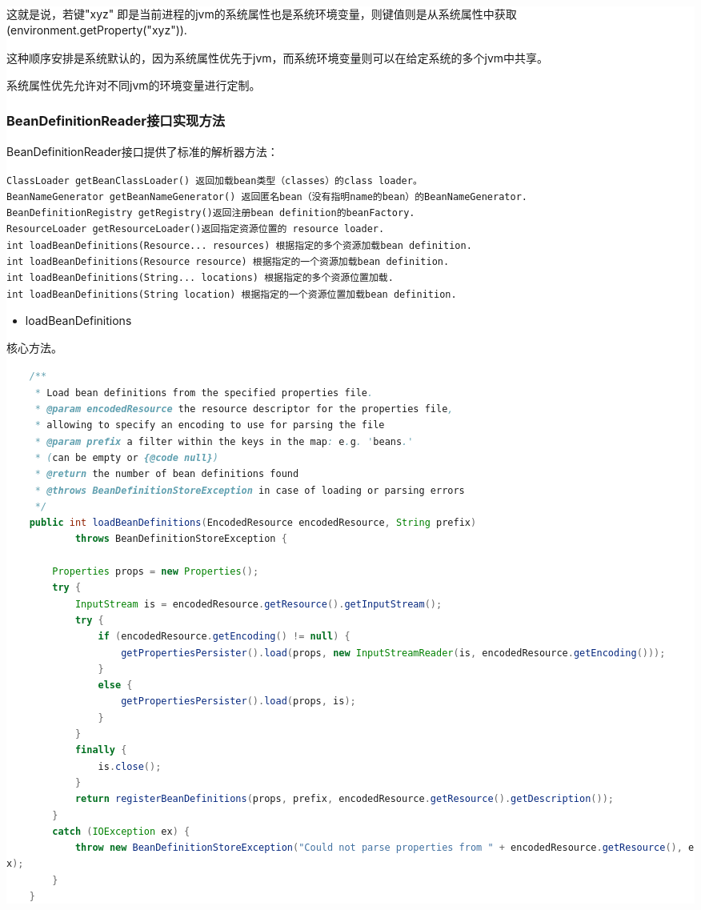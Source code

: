 这就是说，若键"xyz" 即是当前进程的jvm的系统属性也是系统环境变量，则键值则是从系统属性中获取(environment.getProperty("xyz")). 

这种顺序安排是系统默认的，因为系统属性优先于jvm，而系统环境变量则可以在给定系统的多个jvm中共享。

系统属性优先允许对不同jvm的环境变量进行定制。

### BeanDefinitionReader接口实现方法

BeanDefinitionReader接口提供了标准的解析器方法： 

```
ClassLoader getBeanClassLoader() 返回加载bean类型（classes）的class loader。
BeanNameGenerator getBeanNameGenerator() 返回匿名bean（没有指明name的bean）的BeanNameGenerator. 
BeanDefinitionRegistry getRegistry()返回注册bean definition的beanFactory. 
ResourceLoader getResourceLoader()返回指定资源位置的 resource loader. 
int loadBeanDefinitions(Resource... resources) 根据指定的多个资源加载bean definition. 
int loadBeanDefinitions(Resource resource) 根据指定的一个资源加载bean definition.
int loadBeanDefinitions(String... locations) 根据指定的多个资源位置加载. 
int loadBeanDefinitions(String location) 根据指定的一个资源位置加载bean definition.
```

- loadBeanDefinitions

核心方法。

```java
	/**
	 * Load bean definitions from the specified properties file.
	 * @param encodedResource the resource descriptor for the properties file,
	 * allowing to specify an encoding to use for parsing the file
	 * @param prefix a filter within the keys in the map: e.g. 'beans.'
	 * (can be empty or {@code null})
	 * @return the number of bean definitions found
	 * @throws BeanDefinitionStoreException in case of loading or parsing errors
	 */
	public int loadBeanDefinitions(EncodedResource encodedResource, String prefix)
			throws BeanDefinitionStoreException {

		Properties props = new Properties();
		try {
			InputStream is = encodedResource.getResource().getInputStream();
			try {
				if (encodedResource.getEncoding() != null) {
					getPropertiesPersister().load(props, new InputStreamReader(is, encodedResource.getEncoding()));
				}
				else {
					getPropertiesPersister().load(props, is);
				}
			}
			finally {
				is.close();
			}
			return registerBeanDefinitions(props, prefix, encodedResource.getResource().getDescription());
		}
		catch (IOException ex) {
			throw new BeanDefinitionStoreException("Could not parse properties from " + encodedResource.getResource(), ex);
		}
	}
```
